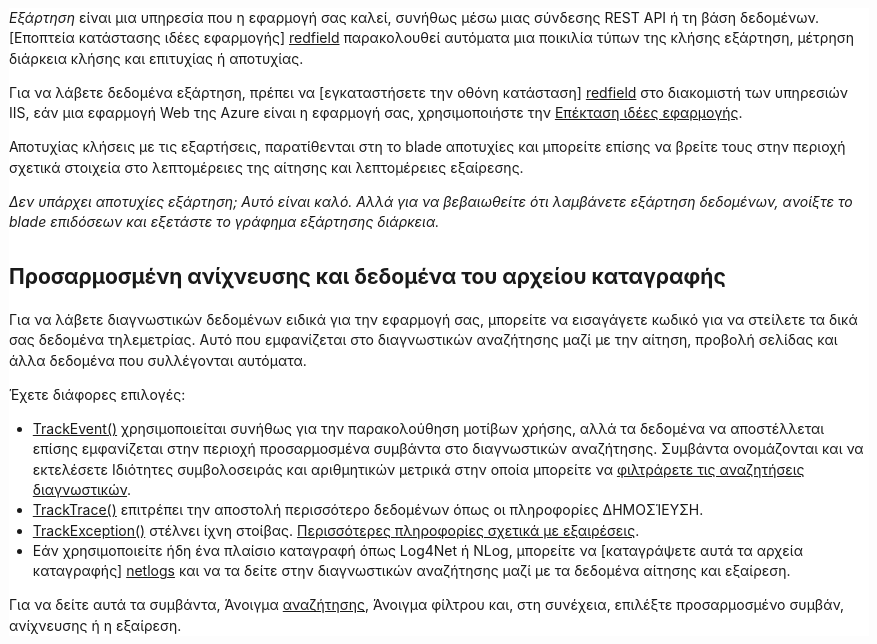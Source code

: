 *Εξάρτηση* είναι μια υπηρεσία που η εφαρμογή σας καλεί, συνήθως μέσω μιας σύνδεσης REST API ή τη βάση δεδομένων. [Εποπτεία κατάστασης ιδέες εφαρμογής] [ redfield] παρακολουθεί αυτόματα μια ποικιλία τύπων της κλήσης εξάρτηση, μέτρηση διάρκεια κλήσης και επιτυχίας ή αποτυχίας. 

Για να λάβετε δεδομένα εξάρτηση, πρέπει να [εγκαταστήσετε την οθόνη κατάσταση] [ redfield] στο διακομιστή των υπηρεσιών IIS, εάν μια εφαρμογή Web της Azure είναι η εφαρμογή σας, χρησιμοποιήστε την [Επέκταση ιδέες εφαρμογής](app-insights-azure-web-apps.md). 

Αποτυχίας κλήσεις με τις εξαρτήσεις, παρατίθενται στη το blade αποτυχίες και μπορείτε επίσης να βρείτε τους στην περιοχή σχετικά στοιχεία στο λεπτομέρειες της αίτησης και λεπτομέρειες εξαίρεσης.

*Δεν υπάρχει αποτυχίες εξάρτηση; Αυτό είναι καλό. Αλλά για να βεβαιωθείτε ότι λαμβάνετε εξάρτηση δεδομένων, ανοίξτε το blade επιδόσεων και εξετάστε το γράφημα εξάρτησης διάρκεια.*

 

## <a name="custom-tracing-and-log-data"></a>Προσαρμοσμένη ανίχνευσης και δεδομένα του αρχείου καταγραφής

Για να λάβετε διαγνωστικών δεδομένων ειδικά για την εφαρμογή σας, μπορείτε να εισαγάγετε κωδικό για να στείλετε τα δικά σας δεδομένα τηλεμετρίας. Αυτό που εμφανίζεται στο διαγνωστικών αναζήτησης μαζί με την αίτηση, προβολή σελίδας και άλλα δεδομένα που συλλέγονται αυτόματα. 

Έχετε διάφορες επιλογές:

* [TrackEvent()](app-insights-api-custom-events-metrics.md#track-event) χρησιμοποιείται συνήθως για την παρακολούθηση μοτίβων χρήσης, αλλά τα δεδομένα να αποστέλλεται επίσης εμφανίζεται στην περιοχή προσαρμοσμένα συμβάντα στο διαγνωστικών αναζήτησης. Συμβάντα ονομάζονται και να εκτελέσετε Ιδιότητες συμβολοσειράς και αριθμητικών μετρικά στην οποία μπορείτε να [φιλτράρετε τις αναζητήσεις διαγνωστικών][diagnostic].
* [TrackTrace()](app-insights-api-custom-events-metrics.md#track-trace) επιτρέπει την αποστολή περισσότερο δεδομένων όπως οι πληροφορίες ΔΗΜΟΣΊΕΥΣΗ.
* [TrackException()](#exceptions) στέλνει ίχνη στοίβας. [Περισσότερες πληροφορίες σχετικά με εξαιρέσεις](#exceptions).
* Εάν χρησιμοποιείτε ήδη ένα πλαίσιο καταγραφή όπως Log4Net ή NLog, μπορείτε να [καταγράψετε αυτά τα αρχεία καταγραφής] [ netlogs] και να τα δείτε στην διαγνωστικών αναζήτησης μαζί με τα δεδομένα αίτησης και εξαίρεση.

Για να δείτε αυτά τα συμβάντα, Άνοιγμα [αναζήτησης][diagnostic], Άνοιγμα φίλτρου και, στη συνέχεια, επιλέξτε προσαρμοσμένο συμβάν, ανίχνευσης ή η εξαίρεση.



[api]: app-insights-api-custom-events-metrics.md
[client]: app-insights-javascript.md
[diagnostic]: app-insights-diagnostic-search.md
[greenbrown]: app-insights-asp-net.md
[netlogs]: app-insights-asp-net-trace-logs.md
[redfield]: app-insights-monitor-performance-live-website-now.md
[start]: app-insights-overview.md